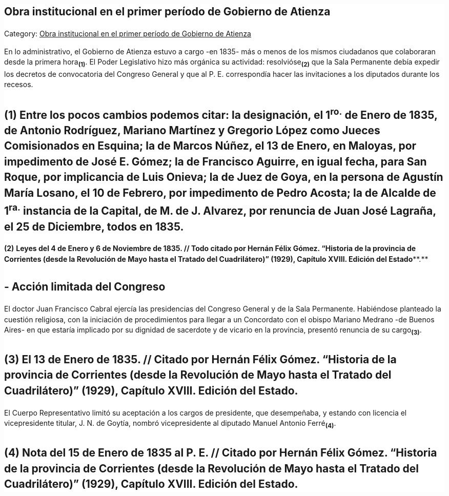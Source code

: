 ## Obra institucional en el primer período de Gobierno de Atienza

Category: [Obra institucional en el primer período de Gobierno de Atienza](http://descubrircorrientes.com.ar/2012/index.php/3818-historia-desde-1814-hasta-la-guerra-de-la-triple-alianza/de-fernandez-blanco-a-atienza-ordenamiento-estadual-1821-1837/atienza-fija-la-orientacion-politica-de-su-gobierno/obra-institucional-en-el-primer-periodo-de-gobierno-de-atienza)

En lo administrativo, el Gobierno de Atienza estuvo a cargo -en 1835- más o menos de los mismos ciudadanos que colaboraran desde la primera hora<sub><strong>(1)</strong></sub>. El Poder Legislativo hizo más orgánica su actividad: resolvióse<sub><strong>(2)</strong></sub> que la Sala Permanente debía expedir los decretos de convocatoria del Congreso General y que al P. E. correspondía hacer las invitaciones a los diputados durante los recesos.

## **(1)** **Entre los pocos cambios podemos citar: la designación, el 1<sup>ro.</sup> de Enero de 1835, de Antonio Rodríguez, Mariano Martínez y Gregorio López como Jueces Comisionados en Esquina; la de Marcos Núñez, el 13 de Enero, en Maloyas, por impedimento de José E. Gómez; la de Francisco Aguirre, en igual fecha, para San Roque, por implicancia de Luis Onieva; la de Juez de Goya, en la persona de Agustín María Losano, el 10 de Febrero, por impedimento de Pedro Acosta; la de Alcalde de 1<sup>ra.</sup> instancia de la Capital, de M. de J. Alvarez, por renuncia de Juan José Lagraña, el 25 de Diciembre, todos en 1835.**  
**(2)** **Leyes del 4 de Enero y 6 de Noviembre de 1835. // Todo citado por Hernán Félix Gómez. “Historia de la provincia de Corrientes (desde la Revolución de Mayo hasta el Tratado del Cuadrilátero)” (1929), Capítulo XVIII. Edición del Estado****.**

## **\- Acción limitada del Congreso**

El doctor Juan Francisco Cabral ejercía las presidencias del Congreso General y de la Sala Permanente. Habiéndose planteado la cuestión religiosa, con la iniciación de procedimientos para llegar a un Concordato con el obispo Mariano Medrano -de Buenos Aires- en que estaría implicado por su dignidad de sacerdote y de vicario en la provincia, presentó renuncia de su cargo<sub><strong>(3)</strong></sub>.

## **(3)** **El 13 de Enero de 1835. // Citado por Hernán Félix Gómez. “Historia de la provincia de Corrientes (desde la Revolución de Mayo hasta el Tratado del Cuadrilátero)” (1929), Capítulo XVIII. Edición del Estado.**

El Cuerpo Representativo limitó su aceptación a los cargos de presidente, que desempeñaba, y estando con licencia el vicepresidente titular, J. N. de Goytía, nombró vicepresidente al diputado Manuel Antonio Ferré<sub><strong>(4)</strong></sub>.

## **(4)** **Nota del 15 de Enero de 1835 al P. E. // Citado por Hernán Félix Gómez. “Historia de la provincia de Corrientes (desde la Revolución de Mayo hasta el Tratado del Cuadrilátero)” (1929), Capítulo XVIII. Edición del Estado.**
